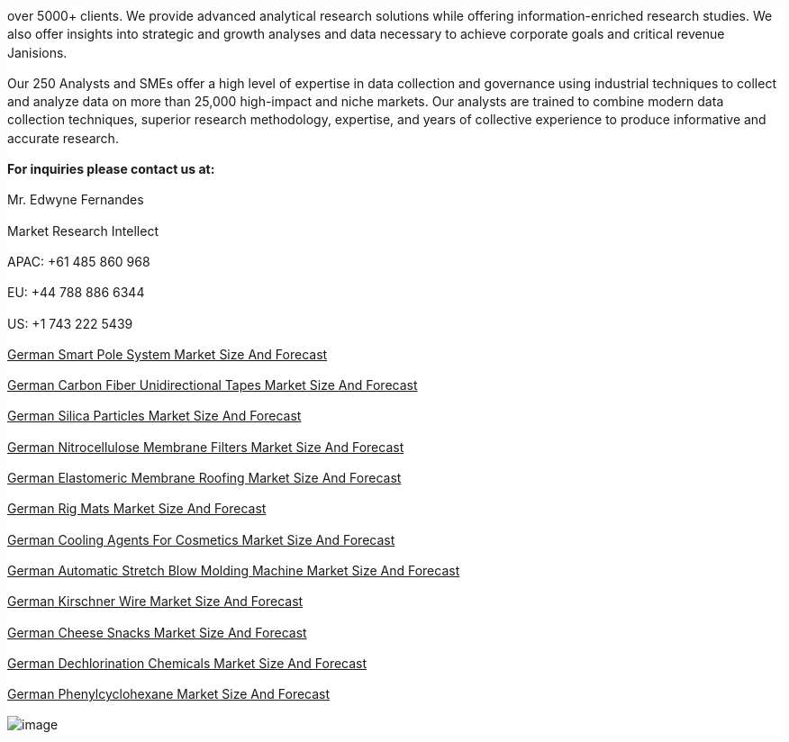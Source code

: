 over 5000+ clients. We provide advanced analytical research solutions while offering information-enriched research studies.&nbsp;</span>We also offer insights into strategic and growth analyses and data necessary to achieve corporate goals and critical revenue Janisions.</p><p><span class="">Our 250 Analysts and SMEs offer a high level of expertise in data collection and governance using industrial techniques to collect and analyze data on more than 25,000 high-impact and niche markets. Our analysts are trained to combine modern data collection techniques, superior research methodology, expertise, and years of collective experience to produce informative and accurate research.</span></p><p><strong>For inquiries please contact us at:</strong></p><p>Mr. Edwyne Fernandes</p><p>Market Research Intellect</p><p>APAC: +61 485 860 968</p><p>EU: +44 788 886 6344</p><p>US: +1 743 222 5439</p><p><a href="https://github.com/ruturb23/Growth/blob/main/Smart-Pole-System-Market/China-Smart-Pole-System-Market.md">German Smart Pole System Market Size And Forecast</a></p><p><a href="https://github.com/ruturb23/Growth/blob/main/Carbon-Fiber-Unidirectional-Tapes-Market/China-Carbon-Fiber-Unidirectional-Tapes-Market.md">German Carbon Fiber Unidirectional Tapes Market Size And Forecast</a></p><p><a href="https://github.com/ruturb23/Growth/blob/main/Silica-Particles-Market/China-Silica-Particles-Market.md">German Silica Particles Market Size And Forecast</a></p><p><a href="https://github.com/ruturb23/Growth/blob/main/Nitrocellulose-Membrane-Filters-Market/China-Nitrocellulose-Membrane-Filters-Market.md">German Nitrocellulose Membrane Filters Market Size And Forecast</a></p><p><a href="https://github.com/ruturb23/Growth/blob/main/Elastomeric-Membrane-Roofing-Market/China-Elastomeric-Membrane-Roofing-Market.md">German Elastomeric Membrane Roofing Market Size And Forecast</a></p><p><a href="https://github.com/ruturb23/Growth/blob/main/Rig-Mats-Market/China-Rig-Mats-Market.md">German Rig Mats Market Size And Forecast</a></p><p><a href="https://github.com/ruturb23/Growth/blob/main/Cooling-Agents-For-Cosmetics-Market/China-Cooling-Agents-For-Cosmetics-Market.md">German Cooling Agents For Cosmetics Market Size And Forecast</a></p><p><a href="https://github.com/ruturb23/Growth/blob/main/Automatic-Stretch-Blow-Molding-Machine-Market/China-Automatic-Stretch-Blow-Molding-Machine-Market.md">German Automatic Stretch Blow Molding Machine Market Size And Forecast</a></p><p><a href="https://github.com/ruturb23/Growth/blob/main/Kirschner-Wire-Market/China-Kirschner-Wire-Market.md">German Kirschner Wire Market Size And Forecast</a></p><p><a href="https://github.com/ruturb23/Growth/blob/main/Cheese-Snacks-Market/China-Cheese-Snacks-Market.md">German Cheese Snacks Market Size And Forecast</a></p><p><a href="https://github.com/ruturb23/Growth/blob/main/Dechlorination-Chemicals-Market/China-Dechlorination-Chemicals-Market.md">German Dechlorination Chemicals Market Size And Forecast</a></p><p><a href="https://github.com/ruturb23/Growth/blob/main/Phenylcyclohexane-Market/China-Phenylcyclohexane-Market.md">German Phenylcyclohexane Market Size And Forecast</a></p>
![image](https://github.com/user-attachments/assets/ffe9d078-29ca-4e77-ad3f-bd60e3c7e60f)
